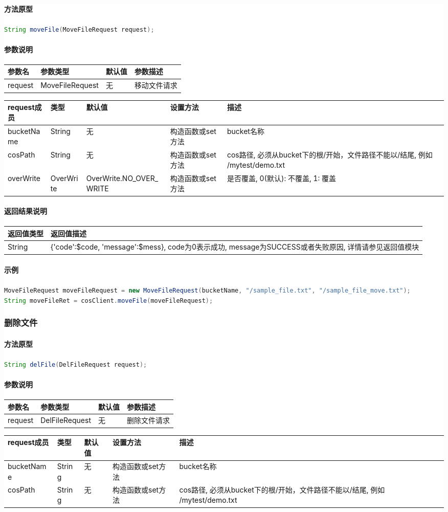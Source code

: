 #### 方法原型

```java
String moveFile(MoveFileRequest request);
```

#### 参数说明

| 参数名     | 参数类型            | 默认值  | 参数描述   |
| :------ | :-------------- | :--- | :----- |
| request | MoveFileRequest | 无    | 移动文件请求 |

| request成员  | 类型        | 默认值                     | 设置方法       | 描述                                       |
| :--------- | :-------- | :---------------------- | :--------- | :--------------------------------------- |
| bucketName | String    | 无                       | 构造函数或set方法 | bucket名称                                 |
| cosPath    | String    | 无                       | 构造函数或set方法 | cos路径, 必须从bucket下的根/开始，文件路径不能以/结尾, 例如 /mytest/demo.txt |
| overWrite  | OverWrite | OverWrite.NO_OVER_WRITE | 构造函数或set方法 | 是否覆盖, 0(默认): 不覆盖, 1: 覆盖                  |

#### 返回结果说明

| 返回值类型  | 返回值描述                                    |
| :----- | :--------------------------------------- |
| String | {'code':\$code,  'message':$mess}, code为0表示成功,  message为SUCCESS或者失败原因, 详情请参见返回值模块 |

#### 示例

```java
MoveFileRequest moveFileRequest = new MoveFileRequest(bucketName, "/sample_file.txt", "/sample_file_move.txt");
String moveFileRet = cosClient.moveFile(moveFileRequest);
```

### 删除文件

#### 方法原型

```java
String delFile(DelFileRequest request);
```

#### 参数说明

| 参数名     | 参数类型           | 默认值  | 参数描述   |
| :------ | :------------- | :--- | :----- |
| request | DelFileRequest | 无    | 删除文件请求 |

| request成员  | 类型     | 默认值  | 设置方法       | 描述                                       |
| :--------- | :----- | :--- | :--------- | :--------------------------------------- |
| bucketName | String | 无    | 构造函数或set方法 | bucket名称                                 |
| cosPath    | String | 无    | 构造函数或set方法 | cos路径, 必须从bucket下的根/开始，文件路径不能以/结尾, 例如 /mytest/demo.txt |
